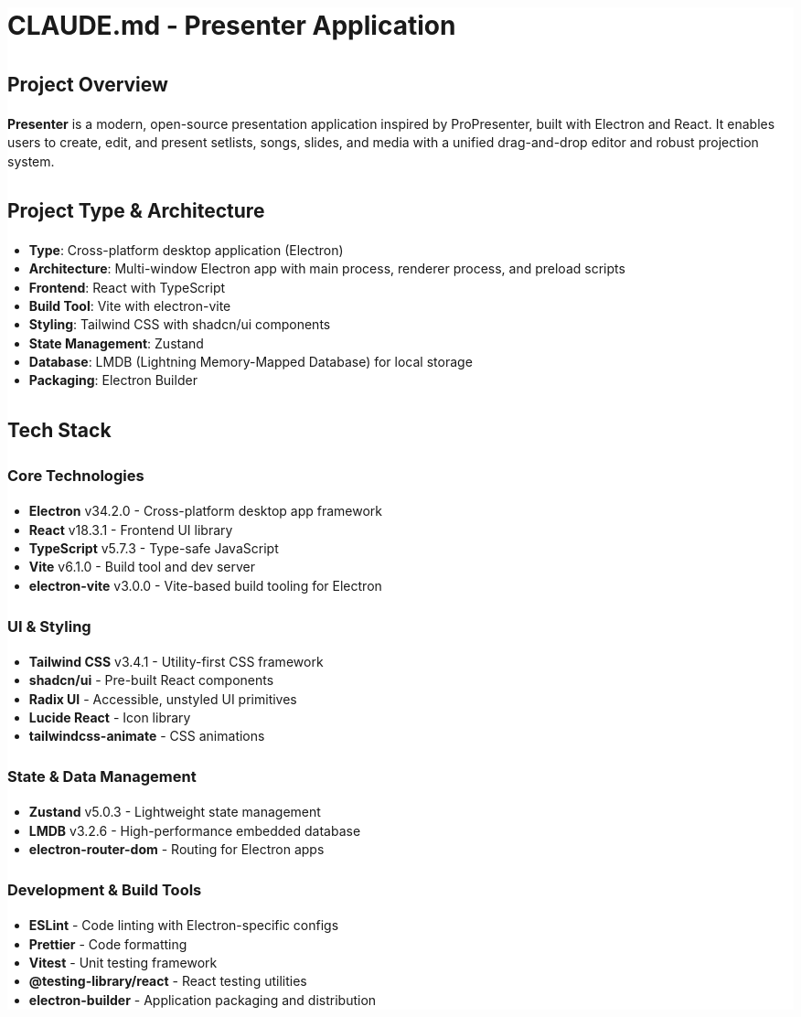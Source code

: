 # CLAUDE.md - Presenter Application

## Project Overview

**Presenter** is a modern, open-source presentation application inspired by ProPresenter, built with Electron and React. It enables users to create, edit, and present setlists, songs, slides, and media with a unified drag-and-drop editor and robust projection system.

## Project Type & Architecture

- **Type**: Cross-platform desktop application (Electron)
- **Architecture**: Multi-window Electron app with main process, renderer process, and preload scripts
- **Frontend**: React with TypeScript
- **Build Tool**: Vite with electron-vite
- **Styling**: Tailwind CSS with shadcn/ui components
- **State Management**: Zustand
- **Database**: LMDB (Lightning Memory-Mapped Database) for local storage
- **Packaging**: Electron Builder

## Tech Stack

### Core Technologies
- **Electron** v34.2.0 - Cross-platform desktop app framework
- **React** v18.3.1 - Frontend UI library
- **TypeScript** v5.7.3 - Type-safe JavaScript
- **Vite** v6.1.0 - Build tool and dev server
- **electron-vite** v3.0.0 - Vite-based build tooling for Electron

### UI & Styling
- **Tailwind CSS** v3.4.1 - Utility-first CSS framework
- **shadcn/ui** - Pre-built React components
- **Radix UI** - Accessible, unstyled UI primitives
- **Lucide React** - Icon library
- **tailwindcss-animate** - CSS animations

### State & Data Management
- **Zustand** v5.0.3 - Lightweight state management
- **LMDB** v3.2.6 - High-performance embedded database
- **electron-router-dom** - Routing for Electron apps

### Development & Build Tools
- **ESLint** - Code linting with Electron-specific configs
- **Prettier** - Code formatting
- **Vitest** - Unit testing framework
- **@testing-library/react** - React testing utilities
- **electron-builder** - Application packaging and distribution
